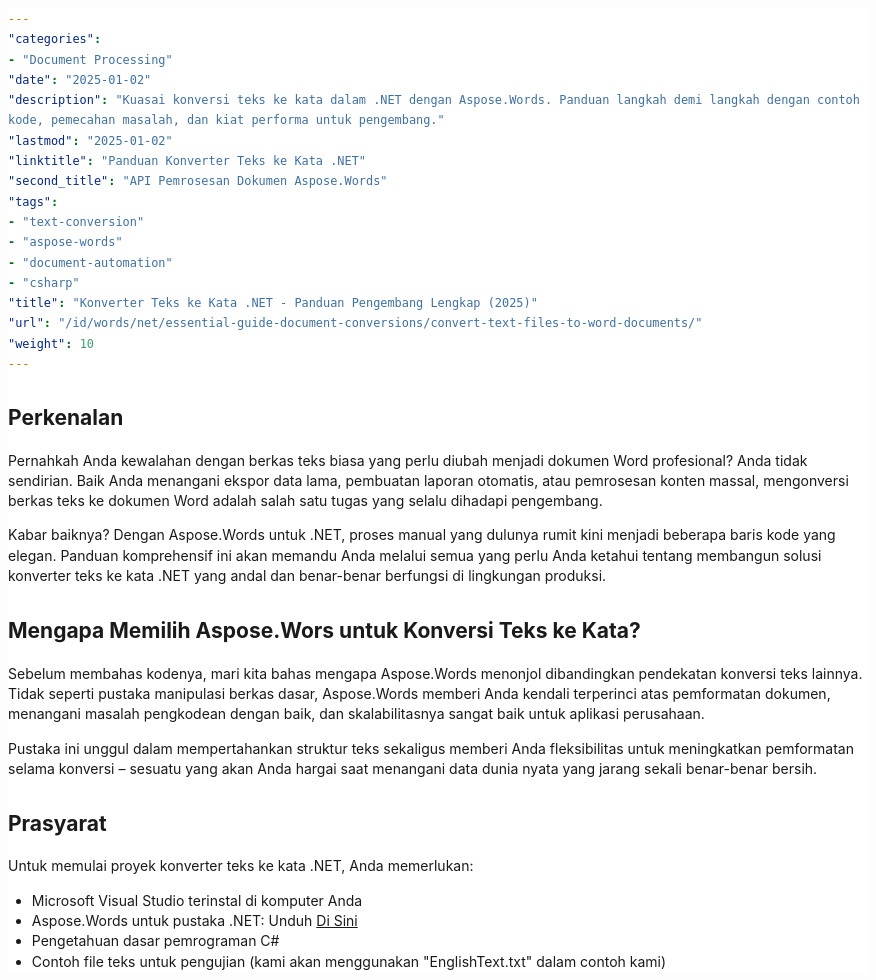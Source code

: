 ```yaml
---
"categories":
- "Document Processing"
"date": "2025-01-02"
"description": "Kuasai konversi teks ke kata dalam .NET dengan Aspose.Words. Panduan langkah demi langkah dengan contoh kode, pemecahan masalah, dan kiat performa untuk pengembang."
"lastmod": "2025-01-02"
"linktitle": "Panduan Konverter Teks ke Kata .NET"
"second_title": "API Pemrosesan Dokumen Aspose.Words"
"tags":
- "text-conversion"
- "aspose-words"
- "document-automation"
- "csharp"
"title": "Konverter Teks ke Kata .NET - Panduan Pengembang Lengkap (2025)"
"url": "/id/words/net/essential-guide-document-conversions/convert-text-files-to-word-documents/"
"weight": 10
---
```


## Perkenalan

Pernahkah Anda kewalahan dengan berkas teks biasa yang perlu diubah menjadi dokumen Word profesional? Anda tidak sendirian. Baik Anda menangani ekspor data lama, pembuatan laporan otomatis, atau pemrosesan konten massal, mengonversi berkas teks ke dokumen Word adalah salah satu tugas yang selalu dihadapi pengembang.

Kabar baiknya? Dengan Aspose.Words untuk .NET, proses manual yang dulunya rumit kini menjadi beberapa baris kode yang elegan. Panduan komprehensif ini akan memandu Anda melalui semua yang perlu Anda ketahui tentang membangun solusi konverter teks ke kata .NET yang andal dan benar-benar berfungsi di lingkungan produksi.

## Mengapa Memilih Aspose.Wors untuk Konversi Teks ke Kata?

Sebelum membahas kodenya, mari kita bahas mengapa Aspose.Words menonjol dibandingkan pendekatan konversi teks lainnya. Tidak seperti pustaka manipulasi berkas dasar, Aspose.Words memberi Anda kendali terperinci atas pemformatan dokumen, menangani masalah pengkodean dengan baik, dan skalabilitasnya sangat baik untuk aplikasi perusahaan.

Pustaka ini unggul dalam mempertahankan struktur teks sekaligus memberi Anda fleksibilitas untuk meningkatkan pemformatan selama konversi – sesuatu yang akan Anda hargai saat menangani data dunia nyata yang jarang sekali benar-benar bersih.

## Prasyarat

Untuk memulai proyek konverter teks ke kata .NET, Anda memerlukan:

- Microsoft Visual Studio terinstal di komputer Anda
- Aspose.Words untuk pustaka .NET: Unduh [Di Sini](https://releases.aspose.com/words/net/)
- Pengetahuan dasar pemrograman C#
- Contoh file teks untuk pengujian (kami akan menggunakan "EnglishText.txt" dalam contoh kami)
